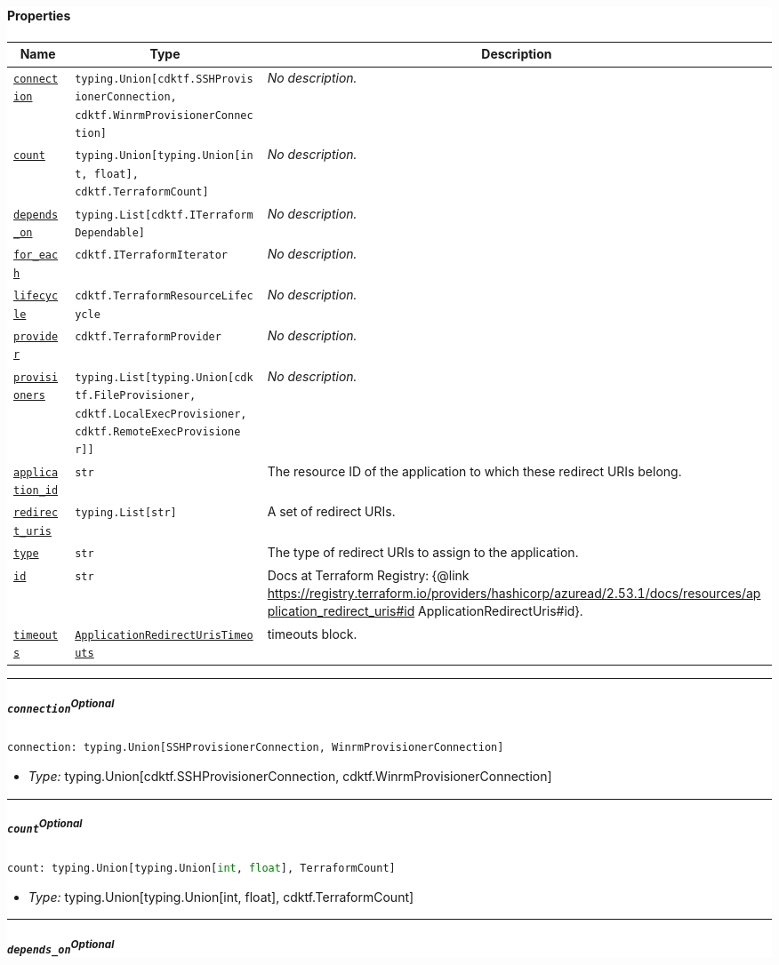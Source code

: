 #### Properties <a name="Properties" id="Properties"></a>

| **Name** | **Type** | **Description** |
| --- | --- | --- |
| <code><a href="#@cdktf/provider-azuread.applicationRedirectUris.ApplicationRedirectUrisConfig.property.connection">connection</a></code> | <code>typing.Union[cdktf.SSHProvisionerConnection, cdktf.WinrmProvisionerConnection]</code> | *No description.* |
| <code><a href="#@cdktf/provider-azuread.applicationRedirectUris.ApplicationRedirectUrisConfig.property.count">count</a></code> | <code>typing.Union[typing.Union[int, float], cdktf.TerraformCount]</code> | *No description.* |
| <code><a href="#@cdktf/provider-azuread.applicationRedirectUris.ApplicationRedirectUrisConfig.property.dependsOn">depends_on</a></code> | <code>typing.List[cdktf.ITerraformDependable]</code> | *No description.* |
| <code><a href="#@cdktf/provider-azuread.applicationRedirectUris.ApplicationRedirectUrisConfig.property.forEach">for_each</a></code> | <code>cdktf.ITerraformIterator</code> | *No description.* |
| <code><a href="#@cdktf/provider-azuread.applicationRedirectUris.ApplicationRedirectUrisConfig.property.lifecycle">lifecycle</a></code> | <code>cdktf.TerraformResourceLifecycle</code> | *No description.* |
| <code><a href="#@cdktf/provider-azuread.applicationRedirectUris.ApplicationRedirectUrisConfig.property.provider">provider</a></code> | <code>cdktf.TerraformProvider</code> | *No description.* |
| <code><a href="#@cdktf/provider-azuread.applicationRedirectUris.ApplicationRedirectUrisConfig.property.provisioners">provisioners</a></code> | <code>typing.List[typing.Union[cdktf.FileProvisioner, cdktf.LocalExecProvisioner, cdktf.RemoteExecProvisioner]]</code> | *No description.* |
| <code><a href="#@cdktf/provider-azuread.applicationRedirectUris.ApplicationRedirectUrisConfig.property.applicationId">application_id</a></code> | <code>str</code> | The resource ID of the application to which these redirect URIs belong. |
| <code><a href="#@cdktf/provider-azuread.applicationRedirectUris.ApplicationRedirectUrisConfig.property.redirectUris">redirect_uris</a></code> | <code>typing.List[str]</code> | A set of redirect URIs. |
| <code><a href="#@cdktf/provider-azuread.applicationRedirectUris.ApplicationRedirectUrisConfig.property.type">type</a></code> | <code>str</code> | The type of redirect URIs to assign to the application. |
| <code><a href="#@cdktf/provider-azuread.applicationRedirectUris.ApplicationRedirectUrisConfig.property.id">id</a></code> | <code>str</code> | Docs at Terraform Registry: {@link https://registry.terraform.io/providers/hashicorp/azuread/2.53.1/docs/resources/application_redirect_uris#id ApplicationRedirectUris#id}. |
| <code><a href="#@cdktf/provider-azuread.applicationRedirectUris.ApplicationRedirectUrisConfig.property.timeouts">timeouts</a></code> | <code><a href="#@cdktf/provider-azuread.applicationRedirectUris.ApplicationRedirectUrisTimeouts">ApplicationRedirectUrisTimeouts</a></code> | timeouts block. |

---

##### `connection`<sup>Optional</sup> <a name="connection" id="@cdktf/provider-azuread.applicationRedirectUris.ApplicationRedirectUrisConfig.property.connection"></a>

```python
connection: typing.Union[SSHProvisionerConnection, WinrmProvisionerConnection]
```

- *Type:* typing.Union[cdktf.SSHProvisionerConnection, cdktf.WinrmProvisionerConnection]

---

##### `count`<sup>Optional</sup> <a name="count" id="@cdktf/provider-azuread.applicationRedirectUris.ApplicationRedirectUrisConfig.property.count"></a>

```python
count: typing.Union[typing.Union[int, float], TerraformCount]
```

- *Type:* typing.Union[typing.Union[int, float], cdktf.TerraformCount]

---

##### `depends_on`<sup>Optional</sup> <a name="depends_on" id="@cdktf/provider-azuread.applicationRedirectUris.ApplicationRedirectUrisConfig.property.dependsOn"></a>
